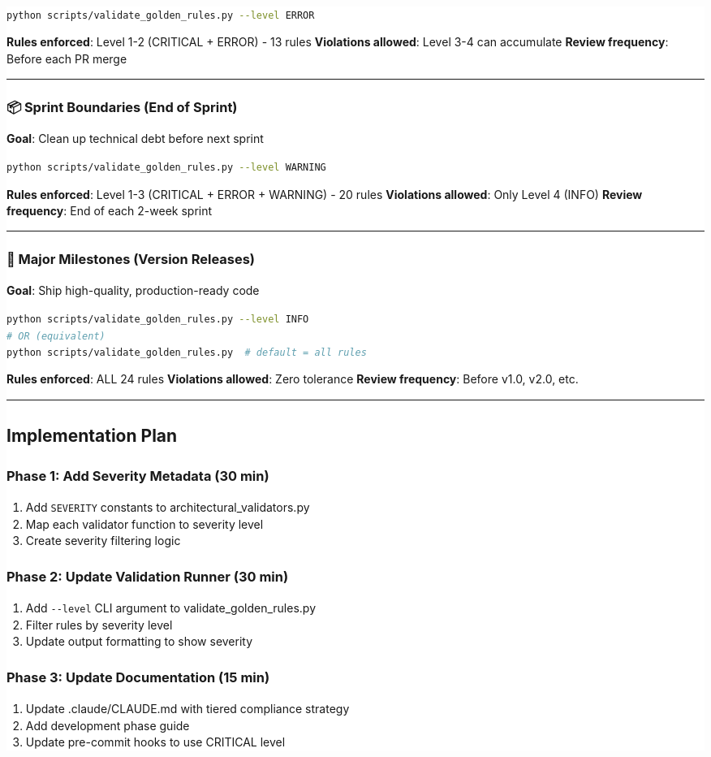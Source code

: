 ```bash
python scripts/validate_golden_rules.py --level ERROR
```

**Rules enforced**: Level 1-2 (CRITICAL + ERROR) - 13 rules
**Violations allowed**: Level 3-4 can accumulate
**Review frequency**: Before each PR merge

---

### 📦 Sprint Boundaries (End of Sprint)
**Goal**: Clean up technical debt before next sprint

```bash
python scripts/validate_golden_rules.py --level WARNING
```

**Rules enforced**: Level 1-3 (CRITICAL + ERROR + WARNING) - 20 rules
**Violations allowed**: Only Level 4 (INFO)
**Review frequency**: End of each 2-week sprint

---

### 🎯 Major Milestones (Version Releases)
**Goal**: Ship high-quality, production-ready code

```bash
python scripts/validate_golden_rules.py --level INFO
# OR (equivalent)
python scripts/validate_golden_rules.py  # default = all rules
```

**Rules enforced**: ALL 24 rules
**Violations allowed**: Zero tolerance
**Review frequency**: Before v1.0, v2.0, etc.

---

## Implementation Plan

### Phase 1: Add Severity Metadata (30 min)
1. Add `SEVERITY` constants to architectural_validators.py
2. Map each validator function to severity level
3. Create severity filtering logic

### Phase 2: Update Validation Runner (30 min)
1. Add `--level` CLI argument to validate_golden_rules.py
2. Filter rules by severity level
3. Update output formatting to show severity

### Phase 3: Update Documentation (15 min)
1. Update .claude/CLAUDE.md with tiered compliance strategy
2. Add development phase guide
3. Update pre-commit hooks to use CRITICAL level
